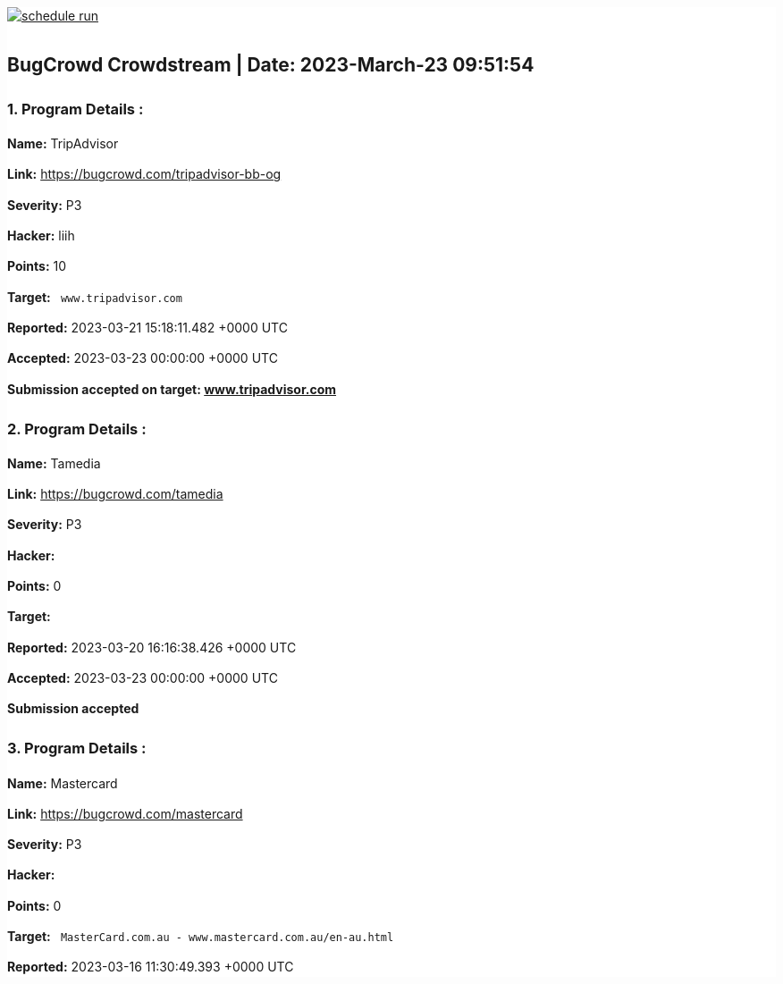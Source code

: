 [![schedule run](https://github.com/Linuxinet/bugcrowd-crowdstream/actions/workflows/actions.yml/badge.svg?branch=master)](https://github.com/Linuxinet/bugcrowd-crowdstream/actions/workflows/actions.yml)
## BugCrowd Crowdstream | Date:  2023-March-23 09:51:54
                            
### 1. Program Details : 

**Name:** TripAdvisor  

 **Link:** <https://bugcrowd.com/tripadvisor-bb-og> 

 **Severity:** P3 

 **Hacker:** liih 

 **Points:** 10 

 **Target:** ` www.tripadvisor.com` 

 **Reported:** 2023-03-21 15:18:11.482 +0000 UTC 

 **Accepted:** 2023-03-23 00:00:00 +0000 UTC 

 **Submission accepted on target: www.tripadvisor.com** 

### 2. Program Details : 

**Name:** Tamedia 

 **Link:** <https://bugcrowd.com/tamedia> 

 **Severity:** P3 

 **Hacker:**  

 **Points:** 0 

 **Target:** ` ` 

 **Reported:** 2023-03-20 16:16:38.426 +0000 UTC 

 **Accepted:** 2023-03-23 00:00:00 +0000 UTC 

 **Submission accepted** 

### 3. Program Details : 

**Name:** Mastercard 

 **Link:** <https://bugcrowd.com/mastercard> 

 **Severity:** P3 

 **Hacker:**  

 **Points:** 0 

 **Target:** ` MasterCard.com.au - www.mastercard.com.au/en-au.html` 

 **Reported:** 2023-03-16 11:30:49.393 +0000 UTC 
